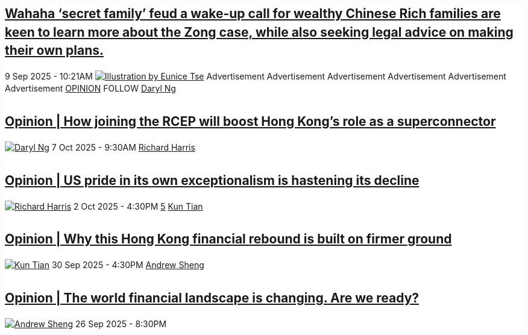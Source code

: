 ## [Wahaha ‘secret family’ feud a wake-up call for wealthy Chinese Rich families are keen to learn more about the Zong case, while also seeking legal advice on making their own plans. ](https://www.scmp.com/business/china-business/article/3324534/legal-battle-among-secret-family-wahaha-founder-exposes-chinas-wealth-succession-crisis?module=spotlight&pgtype=section)
9 Sep 2025 - 10:21AM
[![Illustration by Eunice Tse](https://cdn.i-scmp.com/sites/default/files/d8/images/canvas/2025/09/05/3dff17a5-f03f-4223-b93c-f87a7e01554a_f3a1fbb4.jpg)](https://www.scmp.com/business/china-business/article/3324534/legal-battle-among-secret-family-wahaha-founder-exposes-chinas-wealth-succession-crisis?module=spotlight&pgtype=section)
Advertisement
Advertisement
Advertisement
Advertisement
Advertisement
Advertisement
[OPINION](https://www.scmp.com/comment?module=opinion&pgtype=section)
FOLLOW
[Daryl Ng](https://www.scmp.com/author/daryl-ng?module=opinion&pgtype=section)
## [ Opinion | How joining the RCEP will boost Hong Kong’s role as a superconnector ](https://www.scmp.com/opinion/hong-kong-opinion/article/3327919/how-joining-rcep-will-boost-hong-kongs-role-superconnector?module=opinion&pgtype=section)
[![Daryl Ng](https://img.i-scmp.com/cdn-cgi/image/fit=contain,width=40,format=auto/sites/default/files/styles/300x300/public/d8/images/author/pic/2020/06/15/gba-kickoff-photo-speech-dn-c.jpg?itok=1NEYN4M2&v=1759729148)](https://www.scmp.com/author/daryl-ng?module=opinion&pgtype=section)
7 Oct 2025 - 9:30AM
[Richard Harris](https://www.scmp.com/author/richard-harris?module=opinion&pgtype=section)
## [ Opinion | US pride in its own exceptionalism is hastening its decline ](https://www.scmp.com/opinion/world-opinion/article/3327584/us-pride-its-own-exceptionalism-hastening-its-decline?module=opinion&pgtype=section)
[![Richard Harris](https://img.i-scmp.com/cdn-cgi/image/fit=contain,width=40,format=auto/sites/default/files/styles/300x300/public/images/author/pic/2018/05/16/rh_biz_15_0.jpeg?itok=DLwt2LC7)](https://www.scmp.com/author/richard-harris?module=opinion&pgtype=section)
2 Oct 2025 - 4:30PM
[5](https://www.scmp.com/opinion/world-opinion/article/3327584/us-pride-its-own-exceptionalism-hastening-its-decline?module=opinion&pgtype=section#comments)
[Kun Tian](https://www.scmp.com/author/kun-tian?module=opinion&pgtype=section)
## [ Opinion | Why this Hong Kong financial rebound is built on firmer ground ](https://www.scmp.com/opinion/hong-kong-opinion/article/3327193/why-hong-kong-financial-rebound-built-firmer-ground?module=opinion&pgtype=section)
[![Kun Tian](https://img.i-scmp.com/cdn-cgi/image/fit=contain,width=40,format=auto/sites/default/files/styles/300x300/public/d8/images/author/pic/2025/08/27/Tian_photo-\(1\).JPG?itok=LcAtMjET&v=1756253395)](https://www.scmp.com/author/kun-tian?module=opinion&pgtype=section)
30 Sep 2025 - 4:30PM
[Andrew Sheng](https://www.scmp.com/author/andrew-sheng?module=opinion&pgtype=section)
## [ Opinion | The world financial landscape is changing. Are we ready? ](https://www.scmp.com/opinion/world-opinion/article/3326888/world-financial-landscape-changing-are-we-ready?module=opinion&pgtype=section)
[![Andrew Sheng](https://img.i-scmp.com/cdn-cgi/image/fit=contain,width=40,format=auto/sites/default/files/styles/300x300/public/andrew_sheng.jpg?itok=0N3mRH2r)](https://www.scmp.com/author/andrew-sheng?module=opinion&pgtype=section)
26 Sep 2025 - 8:30PM